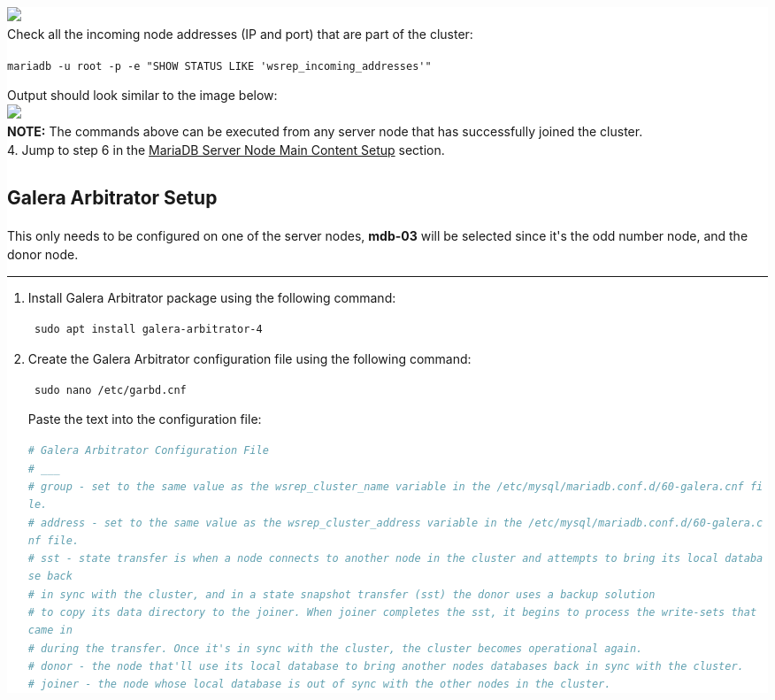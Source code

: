    ![](img/wsrep_cluster_size.png)  
   Check all the incoming node addresses (IP and port) that are part of the cluster:  
   ```shell
   mariadb -u root -p -e "SHOW STATUS LIKE 'wsrep_incoming_addresses'"  
   ```
   Output should look similar to the image below:  
   ![](img/wsrep_incoming_addresses.png)  
   **NOTE:** The commands above can be executed from any server node that has successfully joined the cluster.  
4. Jump to step 6 in the [MariaDB Server Node Main Content Setup](#mariadb-server-node-main-content-steps) section.   

## Galera Arbitrator Setup
This only needs to be configured on one of the server nodes, **mdb-03** will be selected since it's the odd number node, and the donor node. 
___
1. Install Galera Arbitrator package using the following command:  
   ```shell
    sudo apt install galera-arbitrator-4
   ```
2. Create the Galera Arbitrator configuration file using the following command:
   ```shell
    sudo nano /etc/garbd.cnf
   ```
   Paste the text into the configuration file:
    ```ini
    # Galera Arbitrator Configuration File
    # ___
    # group - set to the same value as the wsrep_cluster_name variable in the /etc/mysql/mariadb.conf.d/60-galera.cnf file.
    # address - set to the same value as the wsrep_cluster_address variable in the /etc/mysql/mariadb.conf.d/60-galera.cnf file.
    # sst - state transfer is when a node connects to another node in the cluster and attempts to bring its local database back 
    # in sync with the cluster, and in a state snapshot transfer (sst) the donor uses a backup solution
    # to copy its data directory to the joiner. When joiner completes the sst, it begins to process the write-sets that came in 
    # during the transfer. Once it's in sync with the cluster, the cluster becomes operational again.
    # donor - the node that'll use its local database to bring another nodes databases back in sync with the cluster.
    # joiner - the node whose local database is out of sync with the other nodes in the cluster. 